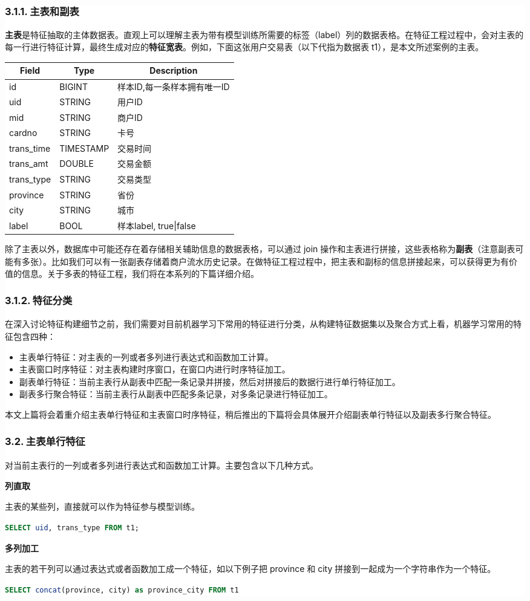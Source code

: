 ### 3.1.1. 主表和副表

**主表**是特征抽取的主体数据表。直观上可以理解主表为带有模型训练所需要的标签（label）列的数据表格。在特征工程过程中，会对主表的每一行进行特征计算，最终生成对应的**特征宽表**。例如，下面这张用户交易表（以下代指为数据表 t1），是本文所述案例的主表。

| Field      | Type      | Description                 |
| ---------- | --------- | --------------------------- |
| id         | BIGINT    | 样本ID,每一条样本拥有唯一ID |
| uid        | STRING    | 用户ID                      |
| mid        | STRING    | 商户ID                      |
| cardno     | STRING    | 卡号                        |
| trans_time | TIMESTAMP | 交易时间                    |
| trans_amt  | DOUBLE    | 交易金额                    |
| trans_type | STRING    | 交易类型                    |
| province   | STRING    | 省份                        |
| city       | STRING    | 城市                        |
| label      | BOOL      | 样本label, true\|false      |

除了主表以外，数据库中可能还存在着存储相关辅助信息的数据表格，可以通过 join 操作和主表进行拼接，这些表格称为**副表**（注意副表可能有多张）。比如我们可以有一张副表存储着商户流水历史记录。在做特征工程过程中，把主表和副标的信息拼接起来，可以获得更为有价值的信息。关于多表的特征工程，我们将在本系列的下篇详细介绍。

### 3.1.2. 特征分类

在深入讨论特征构建细节之前，我们需要对目前机器学习下常用的特征进行分类，从构建特征数据集以及聚合方式上看，机器学习常用的特征包含四种：

- 主表单行特征：对主表的一列或者多列进行表达式和函数加工计算。
- 主表窗口时序特征：对主表构建时序窗口，在窗口内进行时序特征加工。
- 副表单行特征：当前主表行从副表中匹配一条记录并拼接，然后对拼接后的数据行进行单行特征加工。
- 副表多行聚合特征：当前主表行从副表中匹配多条记录，对多条记录进行特征加工。

本文上篇将会着重介绍主表单行特征和主表窗口时序特征，稍后推出的下篇将会具体展开介绍副表单行特征以及副表多行聚合特征。

### 3.2. 主表单行特征

对当前主表行的一列或者多列进行表达式和函数加工计算。主要包含以下几种方式。

**列直取**

主表的某些列，直接就可以作为特征参与模型训练。

```sql
SELECT uid, trans_type FROM t1;
```

**多列加工**

主表的若干列可以通过表达式或者函数加工成一个特征，如以下例子把 province 和 city 拼接到一起成为一个字符串作为一个特征。

```sql
SELECT concat(province, city) as province_city FROM t1
```
